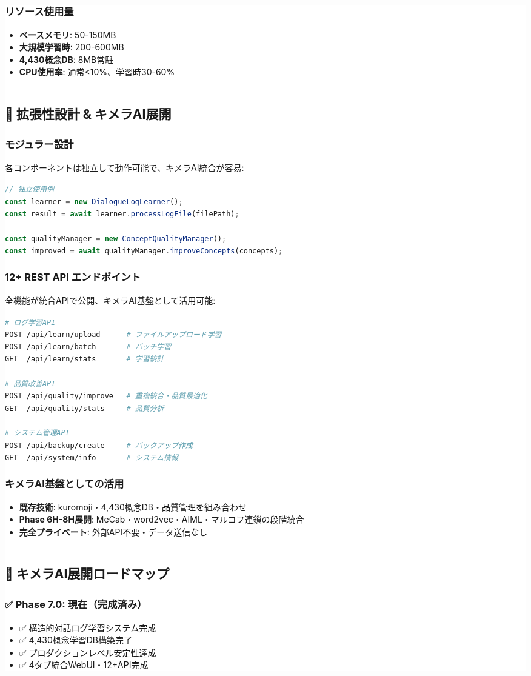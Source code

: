 ### リソース使用量
- **ベースメモリ**: 50-150MB
- **大規模学習時**: 200-600MB  
- **4,430概念DB**: 8MB常駐
- **CPU使用率**: 通常<10%、学習時30-60%

---

## 🚀 拡張性設計 & キメラAI展開

### モジュラー設計
各コンポーネントは独立して動作可能で、キメラAI統合が容易:

```javascript
// 独立使用例
const learner = new DialogueLogLearner();
const result = await learner.processLogFile(filePath);

const qualityManager = new ConceptQualityManager();
const improved = await qualityManager.improveConcepts(concepts);
```

### 12+ REST API エンドポイント
全機能が統合APIで公開、キメラAI基盤として活用可能:

```bash
# ログ学習API
POST /api/learn/upload      # ファイルアップロード学習
POST /api/learn/batch       # バッチ学習
GET  /api/learn/stats       # 学習統計

# 品質改善API
POST /api/quality/improve   # 重複統合・品質最適化
GET  /api/quality/stats     # 品質分析

# システム管理API
POST /api/backup/create     # バックアップ作成
GET  /api/system/info       # システム情報
```

### キメラAI基盤としての活用
- **既存技術**: kuromoji・4,430概念DB・品質管理を組み合わせ
- **Phase 6H-8H展開**: MeCab・word2vec・AIML・マルコフ連鎖の段階統合
- **完全プライベート**: 外部API不要・データ送信なし

---

## 🎯 キメラAI展開ロードマップ

### ✅ Phase 7.0: 現在（完成済み）
- ✅ 構造的対話ログ学習システム完成
- ✅ 4,430概念学習DB構築完了
- ✅ プロダクションレベル安定性達成
- ✅ 4タブ統合WebUI・12+API完成
